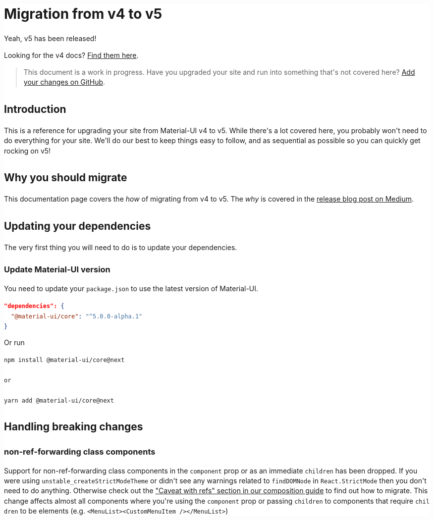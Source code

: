 # Migration from v4 to v5

<p class="description">Yeah, v5 has been released!</p>

Looking for the v4 docs? [Find them here](https://material-ui.com/versions/).

> This document is a work in progress. Have you upgraded your site and run into something that's not covered here? [Add your changes on GitHub](https://github.com/mui-org/material-ui/blob/next/docs/src/pages/guides/migration-v4/migration-v4.md).

## Introduction

This is a reference for upgrading your site from Material-UI v4 to v5. While there's a lot covered here, you probably won't need to do everything for your site. We'll do our best to keep things easy to follow, and as sequential as possible so you can quickly get rocking on v5!

## Why you should migrate

This documentation page covers the _how_ of migrating from v4 to v5. The *why* is covered in the [release blog post on Medium](https://medium.com/material-ui/material-ui-v4-is-out-4b7587d1e701).

## Updating your dependencies

The very first thing you will need to do is to update your dependencies.

### Update Material-UI version

You need to update your `package.json` to use the latest version of Material-UI.

```json
"dependencies": {
  "@material-ui/core": "^5.0.0-alpha.1"
}
```

Or run

```sh
npm install @material-ui/core@next

or

yarn add @material-ui/core@next
```

## Handling breaking changes

### non-ref-forwarding class components

Support for non-ref-forwarding class components in the `component` prop or as an immediate `children` has been dropped. If you were using `unstable_createStrictModeTheme` or didn't see any warnings related to `findDOMNode` in `React.StrictMode` then you don't need to do anything. Otherwise check out the ["Caveat with refs" section in our composition guide](/guides/composition/#caveat-with-refs) to find out how to migrate. This change affects almost all components where you're using the `component` prop or passing `children` to components that require `children` to be elements (e.g. `<MenuList><CustomMenuItem /></MenuList>`)
